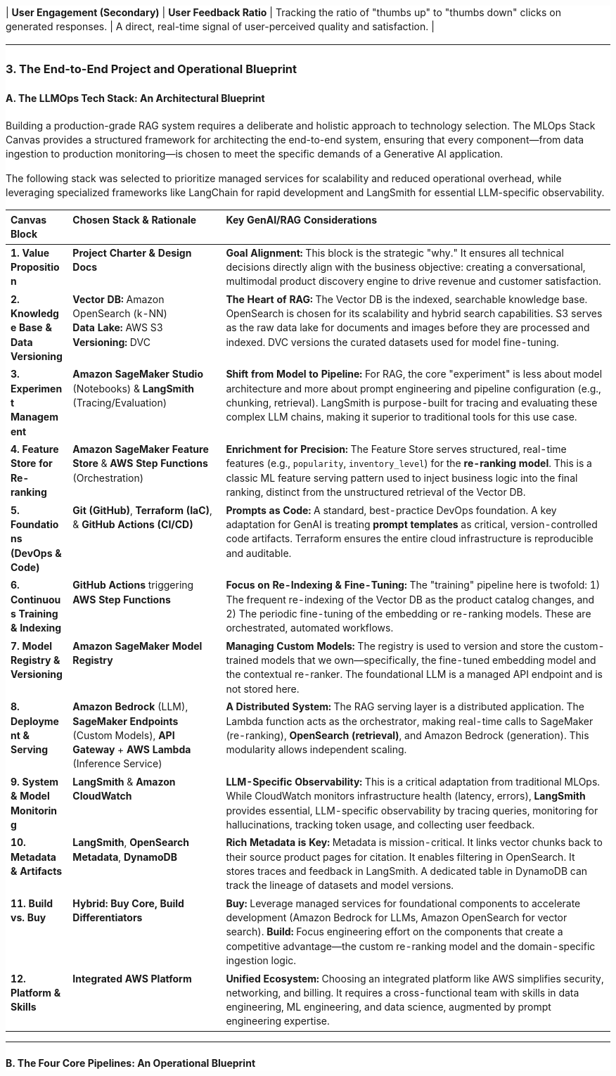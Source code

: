 | **User Engagement (Secondary)** | **User Feedback Ratio** | Tracking the ratio of "thumbs up" to "thumbs down" clicks on generated responses. | A direct, real-time signal of user-perceived quality and satisfaction. |

___



### **3. The End-to-End Project and Operational Blueprint**

#### A. The LLMOps Tech Stack: An Architectural Blueprint

Building a production-grade RAG system requires a deliberate and holistic approach to technology selection. The MLOps Stack Canvas provides a structured framework for architecting the end-to-end system, ensuring that every component—from data ingestion to production monitoring—is chosen to meet the specific demands of a Generative AI application.

The following stack was selected to prioritize managed services for scalability and reduced operational overhead, while leveraging specialized frameworks like LangChain for rapid development and LangSmith for essential LLM-specific observability.



| Canvas Block | Chosen Stack & Rationale | Key GenAI/RAG Considerations |
| :--- | :--- | :--- |
| **1\. Value Proposition** | **Project Charter & Design Docs** | **Goal Alignment:** This block is the strategic "why." It ensures all technical decisions directly align with the business objective: creating a conversational, multimodal product discovery engine to drive revenue and customer satisfaction. |
| **2\. Knowledge Base & Data Versioning** | **Vector DB:** Amazon OpenSearch (k-NN) <br> **Data Lake:** AWS S3 <br> **Versioning:** DVC | **The Heart of RAG:** The Vector DB is the indexed, searchable knowledge base. OpenSearch is chosen for its scalability and hybrid search capabilities. S3 serves as the raw data lake for documents and images before they are processed and indexed. DVC versions the curated datasets used for model fine-tuning. |
| **3\. Experiment Management** | **Amazon SageMaker Studio** (Notebooks) & **LangSmith** (Tracing/Evaluation) | **Shift from Model to Pipeline:** For RAG, the core "experiment" is less about model architecture and more about prompt engineering and pipeline configuration (e.g., chunking, retrieval). LangSmith is purpose-built for tracing and evaluating these complex LLM chains, making it superior to traditional tools for this use case. |
| **4\. Feature Store for Re-ranking** | **Amazon SageMaker Feature Store** & **AWS Step Functions** (Orchestration) | **Enrichment for Precision:** The Feature Store serves structured, real-time features (e.g., `popularity`, `inventory_level`) for the **re-ranking model**. This is a classic ML feature serving pattern used to inject business logic into the final ranking, distinct from the unstructured retrieval of the Vector DB. |
| **5\. Foundations (DevOps & Code)** | **Git (GitHub)**, **Terraform (IaC)**, & **GitHub Actions (CI/CD)** | **Prompts as Code:** A standard, best-practice DevOps foundation. A key adaptation for GenAI is treating **prompt templates** as critical, version-controlled code artifacts. Terraform ensures the entire cloud infrastructure is reproducible and auditable. |
| **6\. Continuous Training & Indexing** | **GitHub Actions** triggering **AWS Step Functions** | **Focus on Re-Indexing & Fine-Tuning:** The "training" pipeline here is twofold: 1) The frequent re-indexing of the Vector DB as the product catalog changes, and 2) The periodic fine-tuning of the embedding or re-ranking models. These are orchestrated, automated workflows. |
| **7\. Model Registry & Versioning** | **Amazon SageMaker Model Registry** | **Managing Custom Models:** The registry is used to version and store the custom-trained models that we own—specifically, the fine-tuned embedding model and the contextual re-ranker. The foundational LLM is a managed API endpoint and is not stored here. |
| **8\. Deployment & Serving** | **Amazon Bedrock** (LLM), **SageMaker Endpoints** (Custom Models), **API Gateway** + **AWS Lambda** (Inference Service) | **A Distributed System:** The RAG serving layer is a distributed application. The Lambda function acts as the orchestrator, making real-time calls to SageMaker (re-ranking), **OpenSearch (retrieval)**, and Amazon Bedrock (generation). This modularity allows independent scaling. |
| **9\. System & Model Monitoring** | **LangSmith** & **Amazon CloudWatch** | **LLM-Specific Observability:** This is a critical adaptation from traditional MLOps. While CloudWatch monitors infrastructure health (latency, errors), **LangSmith** provides essential, LLM-specific observability by tracing queries, monitoring for hallucinations, tracking token usage, and collecting user feedback. |
| **10\. Metadata & Artifacts** | **LangSmith**, **OpenSearch Metadata**, **DynamoDB** | **Rich Metadata is Key:** Metadata is mission-critical. It links vector chunks back to their source product pages for citation. It enables filtering in OpenSearch. It stores traces and feedback in LangSmith. A dedicated table in DynamoDB can track the lineage of datasets and model versions. |
| **11\. Build vs. Buy** | **Hybrid: Buy Core, Build Differentiators** | **Buy:** Leverage managed services for foundational components to accelerate development (Amazon Bedrock for LLMs, Amazon OpenSearch for vector search). **Build:** Focus engineering effort on the components that create a competitive advantage—the custom re-ranking model and the domain-specific ingestion logic. |
| **12\. Platform & Skills** | **Integrated AWS Platform** | **Unified Ecosystem:** Choosing an integrated platform like AWS simplifies security, networking, and billing. It requires a cross-functional team with skills in data engineering, ML engineering, and data science, augmented by prompt engineering expertise. |



---

#### B. The Four Core Pipelines: An Operational Blueprint
